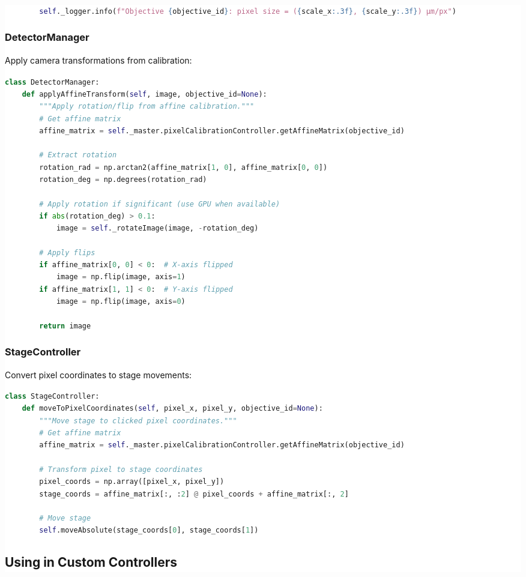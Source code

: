 ```python
        self._logger.info(f"Objective {objective_id}: pixel size = ({scale_x:.3f}, {scale_y:.3f}) µm/px")
```

### DetectorManager

Apply camera transformations from calibration:

```python
class DetectorManager:
    def applyAffineTransform(self, image, objective_id=None):
        """Apply rotation/flip from affine calibration."""
        # Get affine matrix
        affine_matrix = self._master.pixelCalibrationController.getAffineMatrix(objective_id)
        
        # Extract rotation
        rotation_rad = np.arctan2(affine_matrix[1, 0], affine_matrix[0, 0])
        rotation_deg = np.degrees(rotation_rad)
        
        # Apply rotation if significant (use GPU when available)
        if abs(rotation_deg) > 0.1:
            image = self._rotateImage(image, -rotation_deg)
        
        # Apply flips
        if affine_matrix[0, 0] < 0:  # X-axis flipped
            image = np.flip(image, axis=1)
        if affine_matrix[1, 1] < 0:  # Y-axis flipped
            image = np.flip(image, axis=0)
        
        return image
```

### StageController

Convert pixel coordinates to stage movements:

```python
class StageController:
    def moveToPixelCoordinates(self, pixel_x, pixel_y, objective_id=None):
        """Move stage to clicked pixel coordinates."""
        # Get affine matrix
        affine_matrix = self._master.pixelCalibrationController.getAffineMatrix(objective_id)
        
        # Transform pixel to stage coordinates
        pixel_coords = np.array([pixel_x, pixel_y])
        stage_coords = affine_matrix[:, :2] @ pixel_coords + affine_matrix[:, 2]
        
        # Move stage
        self.moveAbsolute(stage_coords[0], stage_coords[1])
```

## Using in Custom Controllers
